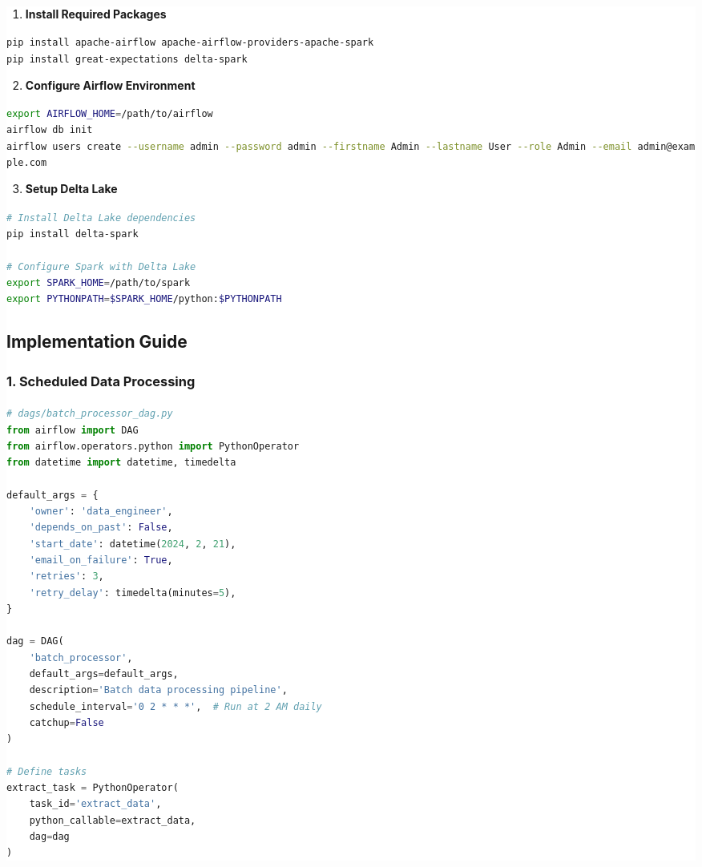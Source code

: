1. **Install Required Packages**
```bash
pip install apache-airflow apache-airflow-providers-apache-spark
pip install great-expectations delta-spark
```

2. **Configure Airflow Environment**
```bash
export AIRFLOW_HOME=/path/to/airflow
airflow db init
airflow users create --username admin --password admin --firstname Admin --lastname User --role Admin --email admin@example.com
```

3. **Setup Delta Lake**
```bash
# Install Delta Lake dependencies
pip install delta-spark

# Configure Spark with Delta Lake
export SPARK_HOME=/path/to/spark
export PYTHONPATH=$SPARK_HOME/python:$PYTHONPATH
```

## Implementation Guide

### 1. Scheduled Data Processing

```python
# dags/batch_processor_dag.py
from airflow import DAG
from airflow.operators.python import PythonOperator
from datetime import datetime, timedelta

default_args = {
    'owner': 'data_engineer',
    'depends_on_past': False,
    'start_date': datetime(2024, 2, 21),
    'email_on_failure': True,
    'retries': 3,
    'retry_delay': timedelta(minutes=5),
}

dag = DAG(
    'batch_processor',
    default_args=default_args,
    description='Batch data processing pipeline',
    schedule_interval='0 2 * * *',  # Run at 2 AM daily
    catchup=False
)

# Define tasks
extract_task = PythonOperator(
    task_id='extract_data',
    python_callable=extract_data,
    dag=dag
)
```
